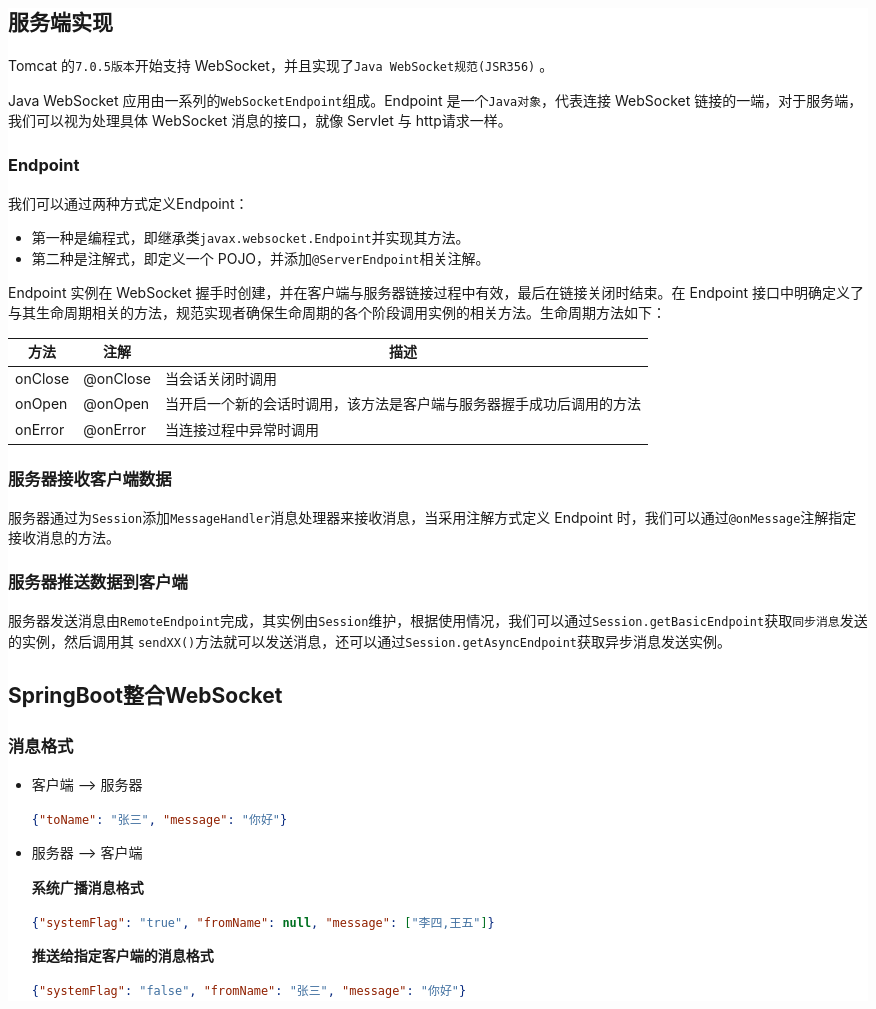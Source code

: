 ## 服务端实现

Tomcat 的`7.0.5版本`开始支持 WebSocket，并且实现了`Java WebSocket规范(JSR356)` 。

Java WebSocket 应用由一系列的`WebSocketEndpoint`组成。Endpoint 是一个`Java对象`，代表连接 WebSocket 链接的一端，对于服务端，我们可以视为处理具体 WebSocket 消息的接口，就像 Servlet 与 http请求一样。

### Endpoint

我们可以通过两种方式定义Endpoint：

- 第一种是编程式，即继承类`javax.websocket.Endpoint`并实现其方法。
- 第二种是注解式，即定义一个 POJO，并添加`@ServerEndpoint`相关注解。

Endpoint 实例在 WebSocket 握手时创建，并在客户端与服务器链接过程中有效，最后在链接关闭时结束。在 Endpoint 接口中明确定义了与其生命周期相关的方法，规范实现者确保生命周期的各个阶段调用实例的相关方法。生命周期方法如下：

| 方法    | 注解     | 描述                                                         |
| ------- | -------- | ------------------------------------------------------------ |
| onClose | @onClose | 当会话关闭时调用                                             |
| onOpen  | @onOpen  | 当开启一个新的会话时调用，该方法是客户端与服务器握手成功后调用的方法 |
| onError | @onError | 当连接过程中异常时调用                                       |

### 服务器接收客户端数据

服务器通过为`Session`添加`MessageHandler`消息处理器来接收消息，当采用注解方式定义 Endpoint 时，我们可以通过`@onMessage`注解指定接收消息的方法。

### 服务器推送数据到客户端

服务器发送消息由`RemoteEndpoint`完成，其实例由`Session`维护，根据使用情况，我们可以通过`Session.getBasicEndpoint`获取`同步消息`发送的实例，然后调用其 `sendXX()`方法就可以发送消息，还可以通过`Session.getAsyncEndpoint`获取异步消息发送实例。

## SpringBoot整合WebSocket

### 消息格式

- 客户端	——>	服务器

  ```json
  {"toName": "张三", "message": "你好"}
  ```

- 服务器	——>	客户端

  **系统广播消息格式**

  ```json
  {"systemFlag": "true", "fromName": null, "message": ["李四,王五"]}
  ```

  **推送给指定客户端的消息格式**

  ```json
  {"systemFlag": "false", "fromName": "张三", "message": "你好"}
  ```

